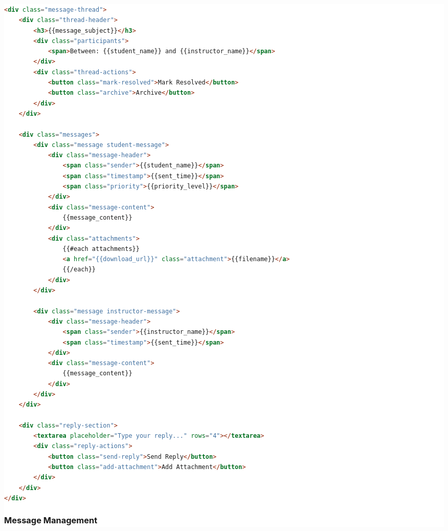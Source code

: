 ```html
<div class="message-thread">
    <div class="thread-header">
        <h3>{{message_subject}}</h3>
        <div class="participants">
            <span>Between: {{student_name}} and {{instructor_name}}</span>
        </div>
        <div class="thread-actions">
            <button class="mark-resolved">Mark Resolved</button>
            <button class="archive">Archive</button>
        </div>
    </div>
    
    <div class="messages">
        <div class="message student-message">
            <div class="message-header">
                <span class="sender">{{student_name}}</span>
                <span class="timestamp">{{sent_time}}</span>
                <span class="priority">{{priority_level}}</span>
            </div>
            <div class="message-content">
                {{message_content}}
            </div>
            <div class="attachments">
                {{#each attachments}}
                <a href="{{download_url}}" class="attachment">{{filename}}</a>
                {{/each}}
            </div>
        </div>
        
        <div class="message instructor-message">
            <div class="message-header">
                <span class="sender">{{instructor_name}}</span>
                <span class="timestamp">{{sent_time}}</span>
            </div>
            <div class="message-content">
                {{message_content}}
            </div>
        </div>
    </div>
    
    <div class="reply-section">
        <textarea placeholder="Type your reply..." rows="4"></textarea>
        <div class="reply-actions">
            <button class="send-reply">Send Reply</button>
            <button class="add-attachment">Add Attachment</button>
        </div>
    </div>
</div>
```

### Message Management
